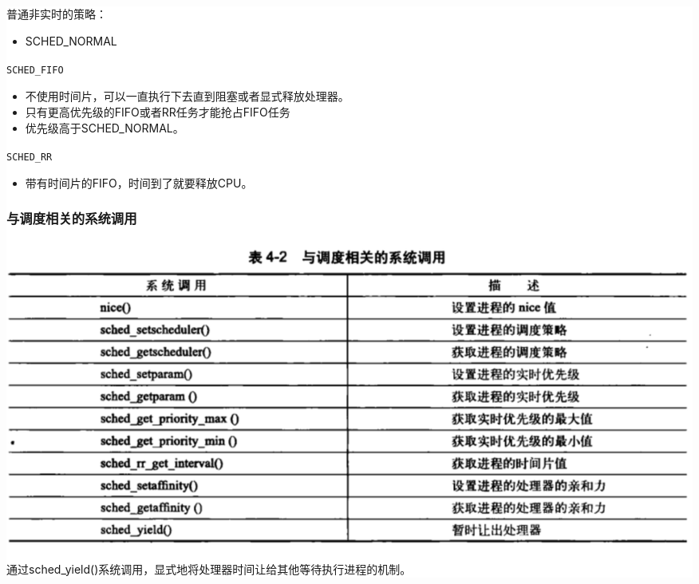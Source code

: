 普通非实时的策略：
- SCHED_NORMAL

`SCHED_FIFO` 
- 不使用时间片，可以一直执行下去直到阻塞或者显式释放处理器。
- 只有更高优先级的FIFO或者RR任务才能抢占FIFO任务
- 优先级高于SCHED_NORMAL。

`SCHED_RR`
- 带有时间片的FIFO，时间到了就要释放CPU。

### 与调度相关的系统调用

![sleep-wakeup](./res/schedule-call.png)

通过sched_yield()系统调用，显式地将处理器时间让给其他等待执行进程的机制。